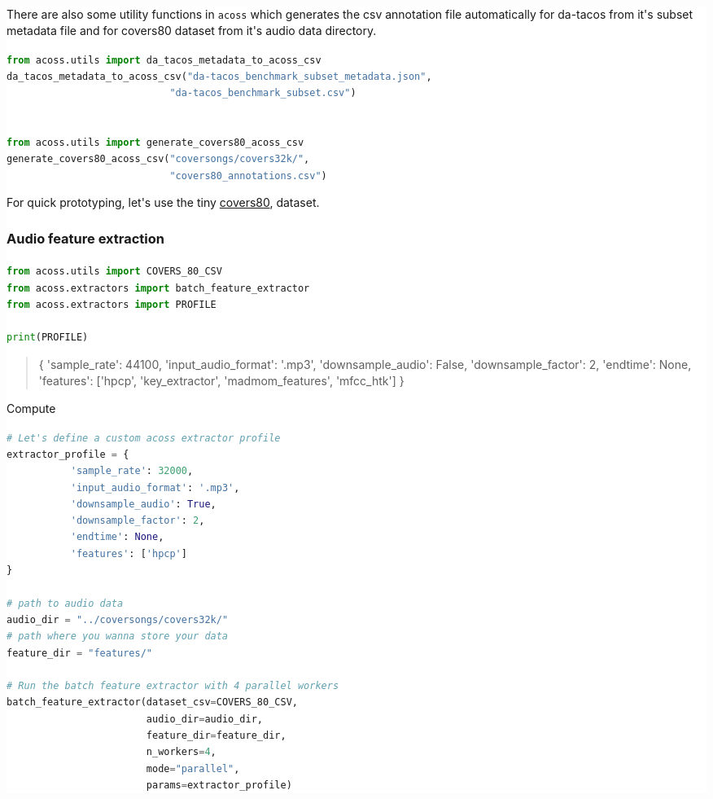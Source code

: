 
There are also some utility functions in `acoss` which generates the csv annotation file automatically for da-tacos from it's subset metadata file and for covers80 dataset from it's audio data directory.
```python
from acoss.utils import da_tacos_metadata_to_acoss_csv
da_tacos_metadata_to_acoss_csv("da-tacos_benchmark_subset_metadata.json", 
                            "da-tacos_benchmark_subset.csv")


from acoss.utils import generate_covers80_acoss_csv
generate_covers80_acoss_csv("coversongs/covers32k/", 
                            "covers80_annotations.csv")
```



For quick prototyping, let's use the tiny [covers80](), dataset.

### Audio feature extraction

```python
from acoss.utils import COVERS_80_CSV
from acoss.extractors import batch_feature_extractor
from acoss.extractors import PROFILE

print(PROFILE)
```


> {
    'sample_rate': 44100,
    'input_audio_format': '.mp3',
    'downsample_audio': False,
    'downsample_factor': 2,
    'endtime': None,
    'features': ['hpcp',
        'key_extractor',
        'madmom_features',
        'mfcc_htk']
}


Compute

```python
# Let's define a custom acoss extractor profile
extractor_profile = {
           'sample_rate': 32000,
           'input_audio_format': '.mp3',
           'downsample_audio': True,
           'downsample_factor': 2,
           'endtime': None,
           'features': ['hpcp']
}

# path to audio data
audio_dir = "../coversongs/covers32k/"
# path where you wanna store your data
feature_dir = "features/"

# Run the batch feature extractor with 4 parallel workers
batch_feature_extractor(dataset_csv=COVERS_80_CSV, 
                        audio_dir=audio_dir, 
                        feature_dir=feature_dir,
                        n_workers=4,
                        mode="parallel", 
                        params=extractor_profile)
```